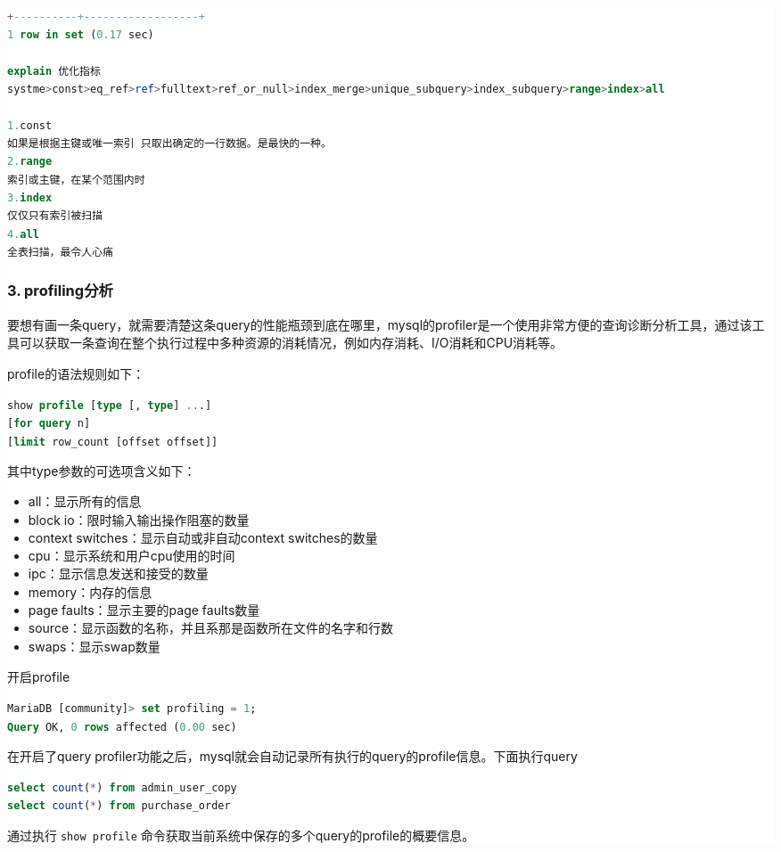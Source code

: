 ```sql
+----------+------------------+
1 row in set (0.17 sec)

explain 优化指标
systme>const>eq_ref>ref>fulltext>ref_or_null>index_merge>unique_subquery>index_subquery>range>index>all

1.const
如果是根据主键或唯一索引 只取出确定的一行数据。是最快的一种。
2.range
索引或主键，在某个范围内时
3.index
仅仅只有索引被扫描
4.all
全表扫描，最令人心痛

```

### 3. profiling分析
要想有画一条query，就需要清楚这条query的性能瓶颈到底在哪里，mysql的profiler是一个使用非常方便的查询诊断分析工具，通过该工具可以获取一条查询在整个执行过程中多种资源的消耗情况，例如内存消耗、I/O消耗和CPU消耗等。

profile的语法规则如下：
```sql
show profile [type [, type] ...]
[for query n]
[limit row_count [offset offset]]
```

其中type参数的可选项含义如下：

* all：显示所有的信息
* block io：限时输入输出操作阻塞的数量
* context switches：显示自动或非自动context switches的数量
* cpu：显示系统和用户cpu使用的时间
* ipc：显示信息发送和接受的数量
* memory：内存的信息
* page faults：显示主要的page faults数量
* source：显示函数的名称，并且系那是函数所在文件的名字和行数
* swaps：显示swap数量

开启profile
```sql
MariaDB [community]> set profiling = 1;
Query OK, 0 rows affected (0.00 sec)
```

在开启了query profiler功能之后，mysql就会自动记录所有执行的query的profile信息。下面执行query
```sql
select count(*) from admin_user_copy
select count(*) from purchase_order
```

通过执行 ``show profile`` 命令获取当前系统中保存的多个query的profile的概要信息。
